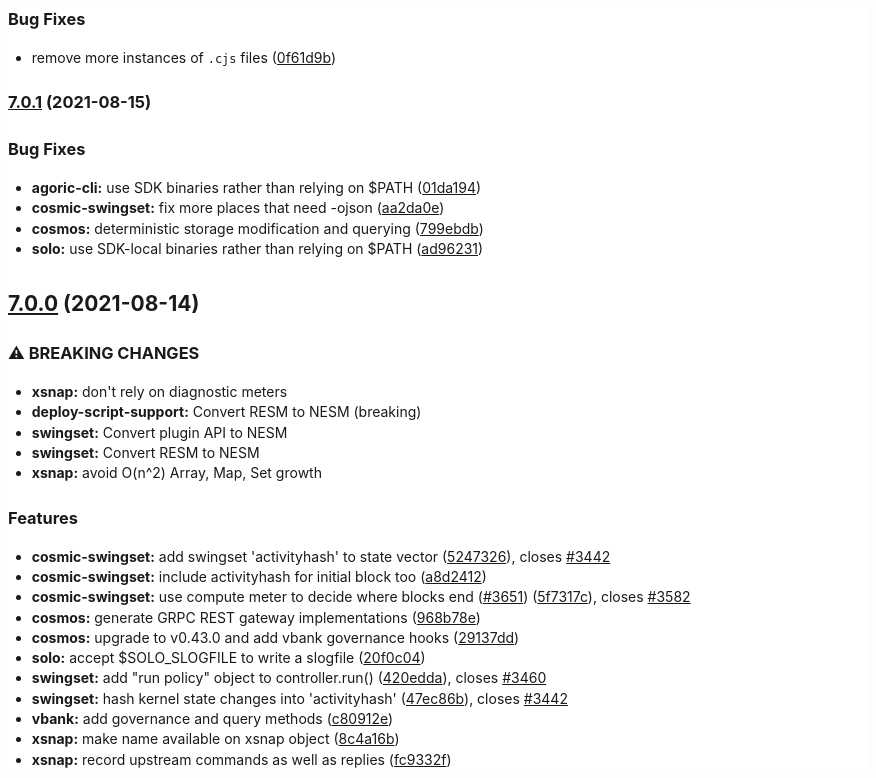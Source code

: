 
### Bug Fixes

* remove more instances of `.cjs` files ([0f61d9b](https://github.com/Agoric/agoric-sdk/commit/0f61d9bff763aeb21c7b61010040ca5e7bd964eb))



### [7.0.1](https://github.com/Agoric/agoric-sdk/compare/@agoric/sdk@7.0.0...@agoric/sdk@7.0.1) (2021-08-15)


### Bug Fixes

* **agoric-cli:** use SDK binaries rather than relying on $PATH ([01da194](https://github.com/Agoric/agoric-sdk/commit/01da194869debb891c223580c4ff02a1845f6aaf))
* **cosmic-swingset:** fix more places that need -ojson ([aa2da0e](https://github.com/Agoric/agoric-sdk/commit/aa2da0e8bfb2eed27c84f093dcccfdf00aa85d8b))
* **cosmos:** deterministic storage modification and querying ([799ebdb](https://github.com/Agoric/agoric-sdk/commit/799ebdb77056ce40404358099a65f8ef673de6c9))
* **solo:** use SDK-local binaries rather than relying on $PATH ([ad96231](https://github.com/Agoric/agoric-sdk/commit/ad962312557adf87b56b5510ff1059ad669331ad))



## [7.0.0](https://github.com/Agoric/agoric-sdk/compare/@agoric/sdk@6.0.0...@agoric/sdk@7.0.0) (2021-08-14)


### ⚠ BREAKING CHANGES

* **xsnap:** don't rely on diagnostic meters
* **deploy-script-support:** Convert RESM to NESM (breaking)
* **swingset:** Convert plugin API to NESM
* **swingset:** Convert RESM to NESM
* **xsnap:** avoid O(n^2) Array, Map, Set growth

### Features

* **cosmic-swingset:** add swingset 'activityhash' to state vector ([5247326](https://github.com/Agoric/agoric-sdk/commit/52473260cf6df736565e93b39afbc42295e0b7b6)), closes [#3442](https://github.com/Agoric/agoric-sdk/issues/3442)
* **cosmic-swingset:** include activityhash for initial block too ([a8d2412](https://github.com/Agoric/agoric-sdk/commit/a8d2412e3dcd25396d3a751bd04755d1186d3e1f))
* **cosmic-swingset:** use compute meter to decide where blocks end ([#3651](https://github.com/Agoric/agoric-sdk/issues/3651)) ([5f7317c](https://github.com/Agoric/agoric-sdk/commit/5f7317c0d1179f9d9f1ef1e9f7e7ecc887e1f53f)), closes [#3582](https://github.com/Agoric/agoric-sdk/issues/3582)
* **cosmos:** generate GRPC REST gateway implementations ([968b78e](https://github.com/Agoric/agoric-sdk/commit/968b78e40bd8a2bdb9aff1f141c1d9489b581354))
* **cosmos:** upgrade to v0.43.0 and add vbank governance hooks ([29137dd](https://github.com/Agoric/agoric-sdk/commit/29137dd8bd8b08776fff7a2a97405042da9222a5))
* **solo:** accept $SOLO_SLOGFILE to write a slogfile ([20f0c04](https://github.com/Agoric/agoric-sdk/commit/20f0c045eb7e948bbbac096b2f04d239767027d9))
* **swingset:** add "run policy" object to controller.run() ([420edda](https://github.com/Agoric/agoric-sdk/commit/420edda2f8dd668cf84acc1b7cd0929bcbd79623)), closes [#3460](https://github.com/Agoric/agoric-sdk/issues/3460)
* **swingset:** hash kernel state changes into 'activityhash' ([47ec86b](https://github.com/Agoric/agoric-sdk/commit/47ec86be063f9021c91018dbc1f0952be543f0c7)), closes [#3442](https://github.com/Agoric/agoric-sdk/issues/3442)
* **vbank:** add governance and query methods ([c80912e](https://github.com/Agoric/agoric-sdk/commit/c80912e6110b8d45d6b040ee9f3d9c1addaab804))
* **xsnap:** make name available on xsnap object ([8c4a16b](https://github.com/Agoric/agoric-sdk/commit/8c4a16bc203722d594f09bf7c5acd09c4209ba1c))
* **xsnap:** record upstream commands as well as replies ([fc9332f](https://github.com/Agoric/agoric-sdk/commit/fc9332fc52f626b884e4998e780dbfbf87cb854d))